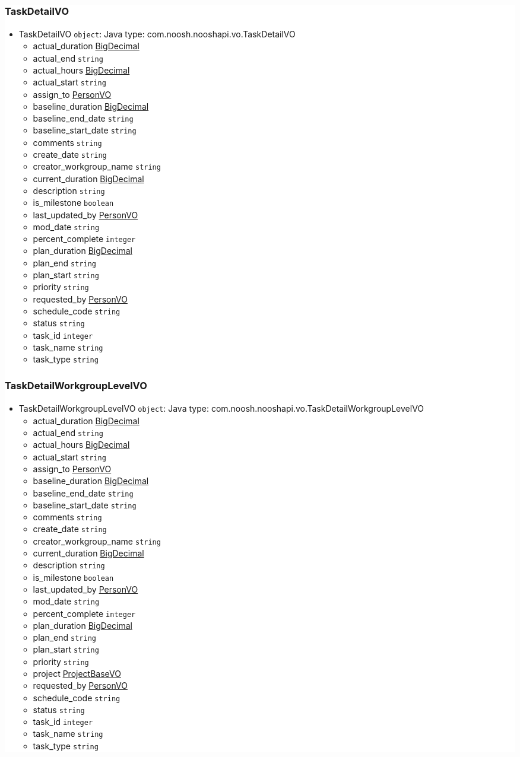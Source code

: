 ### TaskDetailVO
* TaskDetailVO `object`: Java type: com.noosh.nooshapi.vo.TaskDetailVO
  * actual_duration [BigDecimal](#bigdecimal)
  * actual_end `string`
  * actual_hours [BigDecimal](#bigdecimal)
  * actual_start `string`
  * assign_to [PersonVO](#personvo)
  * baseline_duration [BigDecimal](#bigdecimal)
  * baseline_end_date `string`
  * baseline_start_date `string`
  * comments `string`
  * create_date `string`
  * creator_workgroup_name `string`
  * current_duration [BigDecimal](#bigdecimal)
  * description `string`
  * is_milestone `boolean`
  * last_updated_by [PersonVO](#personvo)
  * mod_date `string`
  * percent_complete `integer`
  * plan_duration [BigDecimal](#bigdecimal)
  * plan_end `string`
  * plan_start `string`
  * priority `string`
  * requested_by [PersonVO](#personvo)
  * schedule_code `string`
  * status `string`
  * task_id `integer`
  * task_name `string`
  * task_type `string`

### TaskDetailWorkgroupLevelVO
* TaskDetailWorkgroupLevelVO `object`: Java type: com.noosh.nooshapi.vo.TaskDetailWorkgroupLevelVO
  * actual_duration [BigDecimal](#bigdecimal)
  * actual_end `string`
  * actual_hours [BigDecimal](#bigdecimal)
  * actual_start `string`
  * assign_to [PersonVO](#personvo)
  * baseline_duration [BigDecimal](#bigdecimal)
  * baseline_end_date `string`
  * baseline_start_date `string`
  * comments `string`
  * create_date `string`
  * creator_workgroup_name `string`
  * current_duration [BigDecimal](#bigdecimal)
  * description `string`
  * is_milestone `boolean`
  * last_updated_by [PersonVO](#personvo)
  * mod_date `string`
  * percent_complete `integer`
  * plan_duration [BigDecimal](#bigdecimal)
  * plan_end `string`
  * plan_start `string`
  * priority `string`
  * project [ProjectBaseVO](#projectbasevo)
  * requested_by [PersonVO](#personvo)
  * schedule_code `string`
  * status `string`
  * task_id `integer`
  * task_name `string`
  * task_type `string`
